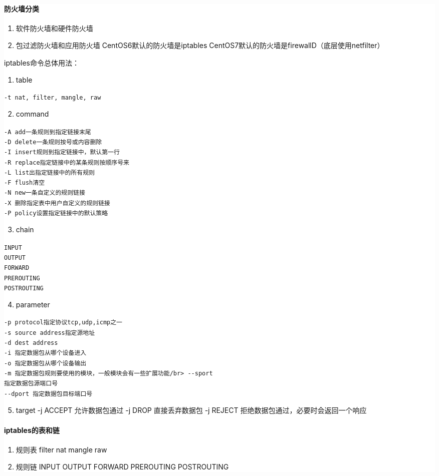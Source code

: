 #### 防火墙分类

1. 软件防火墙和硬件防火墙

2. 包过滤防火墙和应用防火墙
CentOS6默认的防火墙是iptables
CentOS7默认的防火墙是firewallD（底层使用netfilter）

iptables命令总体用法：
1. table
```
-t nat, filter, mangle, raw
```
2. command
```
-A add一条规则到指定链接末尾
-D delete一条规则按号或内容删除
-I insert规则到指定链接中，默认第一行
-R replace指定链接中的某条规则按顺序号来
-L list出指定链接中的所有规则
-F flush清空
-N new一条自定义的规则链接
-X 删除指定表中用户自定义的规则链接
-P policy设置指定链接中的默认策略
```
3. chain
```
INPUT
OUTPUT
FORWARD
PREROUTING
POSTROUTING
```
4. parameter
```
-p protocol指定协议tcp,udp,icmp之一
-s source address指定源地址
-d dest address
-i 指定数据包从哪个设备进入
-o 指定数据包从哪个设备输出
-m 指定数据包规则要使用的模块，一般模块会有一些扩展功能/br> --sport
指定数据包源端口号
--dport 指定数据包目标端口号
```
5. target
-j ACCEPT 允许数据包通过
-j DROP 直接丢弃数据包
-j REJECT 拒绝数据包通过，必要时会返回一个响应

#### iptables的表和链
1. 规则表
filter nat mangle raw

2. 规则链
INPUT OUTPUT FORWARD
PREROUTING POSTROUTING
